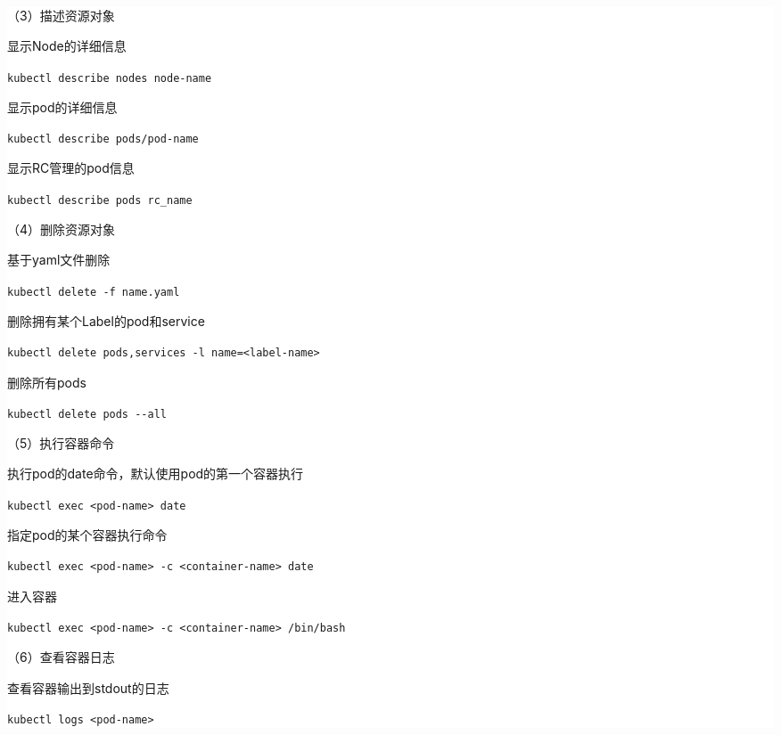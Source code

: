 （3）描述资源对象

显示Node的详细信息

```shell
kubectl describe nodes node-name
```

显示pod的详细信息

```shell
kubectl describe pods/pod-name
```

显示RC管理的pod信息

```shell
kubectl describe pods rc_name
```

（4）删除资源对象

基于yaml文件删除

```shell
kubectl delete -f name.yaml
```

删除拥有某个Label的pod和service

```shell
kubectl delete pods,services -l name=<label-name>
```

删除所有pods

```shell
kubectl delete pods --all
```

（5）执行容器命令

执行pod的date命令，默认使用pod的第一个容器执行

```shell
kubectl exec <pod-name> date
```

指定pod的某个容器执行命令

```shell
kubectl exec <pod-name> -c <container-name> date
```

进入容器

```shell
kubectl exec <pod-name> -c <container-name> /bin/bash
```

（6）查看容器日志

查看容器输出到stdout的日志

```shell
kubectl logs <pod-name>
```

